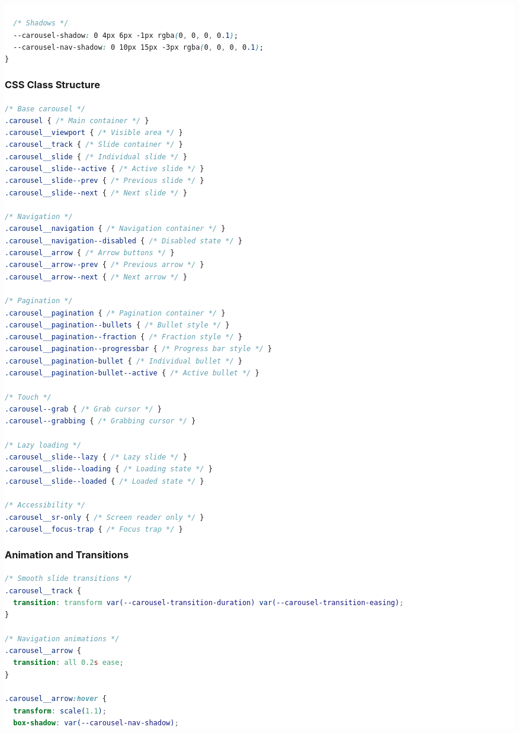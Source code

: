 ```css
  
  /* Shadows */
  --carousel-shadow: 0 4px 6px -1px rgba(0, 0, 0, 0.1);
  --carousel-nav-shadow: 0 10px 15px -3px rgba(0, 0, 0, 0.1);
}
```

### CSS Class Structure

```css
/* Base carousel */
.carousel { /* Main container */ }
.carousel__viewport { /* Visible area */ }
.carousel__track { /* Slide container */ }
.carousel__slide { /* Individual slide */ }
.carousel__slide--active { /* Active slide */ }
.carousel__slide--prev { /* Previous slide */ }
.carousel__slide--next { /* Next slide */ }

/* Navigation */
.carousel__navigation { /* Navigation container */ }
.carousel__navigation--disabled { /* Disabled state */ }
.carousel__arrow { /* Arrow buttons */ }
.carousel__arrow--prev { /* Previous arrow */ }
.carousel__arrow--next { /* Next arrow */ }

/* Pagination */
.carousel__pagination { /* Pagination container */ }
.carousel__pagination--bullets { /* Bullet style */ }
.carousel__pagination--fraction { /* Fraction style */ }
.carousel__pagination--progressbar { /* Progress bar style */ }
.carousel__pagination-bullet { /* Individual bullet */ }
.carousel__pagination-bullet--active { /* Active bullet */ }

/* Touch */
.carousel--grab { /* Grab cursor */ }
.carousel--grabbing { /* Grabbing cursor */ }

/* Lazy loading */
.carousel__slide--lazy { /* Lazy slide */ }
.carousel__slide--loading { /* Loading state */ }
.carousel__slide--loaded { /* Loaded state */ }

/* Accessibility */
.carousel__sr-only { /* Screen reader only */ }
.carousel__focus-trap { /* Focus trap */ }
```

### Animation and Transitions

```css
/* Smooth slide transitions */
.carousel__track {
  transition: transform var(--carousel-transition-duration) var(--carousel-transition-easing);
}

/* Navigation animations */
.carousel__arrow {
  transition: all 0.2s ease;
}

.carousel__arrow:hover {
  transform: scale(1.1);
  box-shadow: var(--carousel-nav-shadow);
```